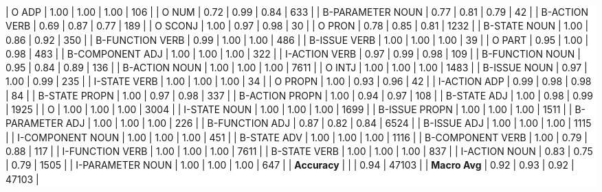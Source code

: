 | O ADP                 | 1.00      | 1.00   | 1.00     | 106     |
| O NUM                 | 0.72      | 0.99   | 0.84     | 633     |
| B-PARAMETER NOUN      | 0.77      | 0.81   | 0.79     | 42      |
| B-ACTION VERB         | 0.69      | 0.87   | 0.77     | 189     |
| O SCONJ               | 1.00      | 0.97   | 0.98     | 30      |
| O PRON                | 0.78      | 0.85   | 0.81     | 1232    |
| B-STATE NOUN          | 1.00      | 0.86   | 0.92     | 350     |
| B-FUNCTION VERB       | 0.99      | 1.00   | 1.00     | 486     |
| B-ISSUE VERB          | 1.00      | 1.00   | 1.00     | 39      |
| O PART                | 0.95      | 1.00   | 0.98     | 483     |
| B-COMPONENT ADJ       | 1.00      | 1.00   | 1.00     | 322     |
| I-ACTION VERB         | 0.97      | 0.99   | 0.98     | 109     |
| B-FUNCTION NOUN       | 0.95      | 0.84   | 0.89     | 136     |
| B-ACTION NOUN         | 1.00      | 1.00   | 1.00     | 7611    |
| O INTJ                | 1.00      | 1.00   | 1.00     | 1483    |
| B-ISSUE NOUN          | 0.97      | 1.00   | 0.99     | 235     |
| I-STATE VERB          | 1.00      | 1.00   | 1.00     | 34      |
| O PROPN               | 1.00      | 0.93   | 0.96     | 42      |
| I-ACTION ADP          | 0.99      | 0.98   | 0.98     | 84      |
| B-STATE PROPN         | 1.00      | 0.97   | 0.98     | 337     |
| B-ACTION PROPN        | 1.00      | 0.94   | 0.97     | 108     |
| B-STATE ADJ           | 1.00      | 0.98   | 0.99     | 1925    |
| O                     | 1.00      | 1.00   | 1.00     | 3004    |
| I-STATE NOUN          | 1.00      | 1.00   | 1.00     | 1699    |
| B-ISSUE PROPN         | 1.00      | 1.00   | 1.00     | 1511    |
| B-PARAMETER ADJ       | 1.00      | 1.00   | 1.00     | 226     |
| B-FUNCTION ADJ        | 0.87      | 0.82   | 0.84     | 6524    |
| B-ISSUE ADJ           | 1.00      | 1.00   | 1.00     | 1115    |
| I-COMPONENT NOUN      | 1.00      | 1.00   | 1.00     | 451     |
| B-STATE ADV           | 1.00      | 1.00   | 1.00     | 1116    |
| B-COMPONENT VERB      | 1.00      | 0.79   | 0.88     | 117     |
| I-FUNCTION VERB       | 1.00      | 1.00   | 1.00     | 7611    |
| B-STATE VERB          | 1.00      | 1.00   | 1.00     | 837     |
| I-ACTION NOUN         | 0.83      | 0.75   | 0.79     | 1505    |
| I-PARAMETER NOUN      | 1.00      | 1.00   | 1.00     | 647     |
| **Accuracy**          |           |        | 0.94     | 47103   |
| **Macro Avg**         | 0.92      | 0.93   | 0.92     | 47103   |